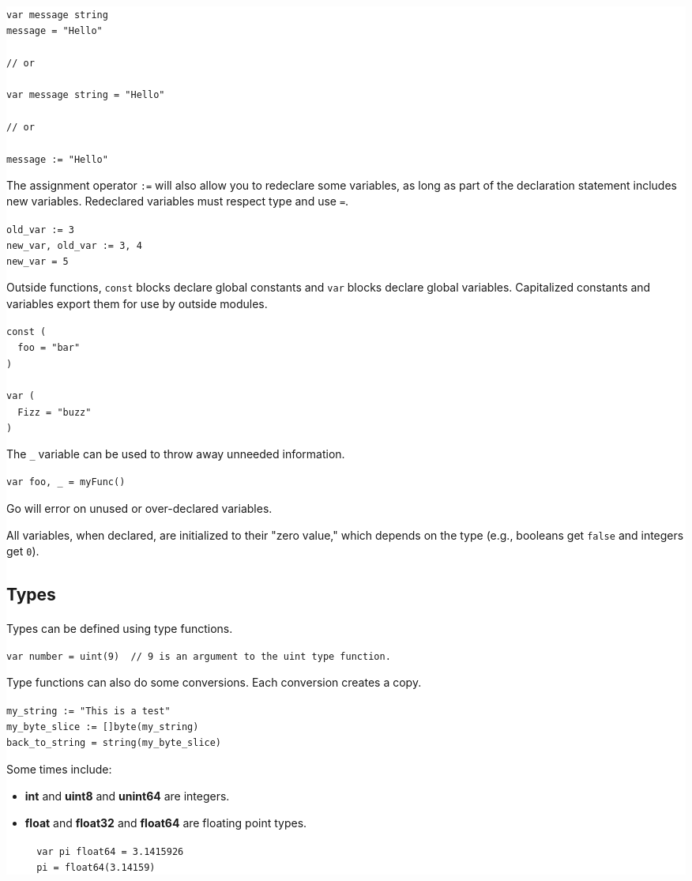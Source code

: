     var message string
    message = "Hello"

    // or

    var message string = "Hello"

    // or

    message := "Hello"

The assignment operator `:=` will also allow you to redeclare some variables, as long as part of the
declaration statement includes new variables. Redeclared variables must respect type and use `=`.

    old_var := 3
    new_var, old_var := 3, 4
    new_var = 5

Outside functions, `const` blocks declare global constants and `var` blocks declare global
variables. Capitalized constants and variables export them for use by outside modules.

    const (
      foo = "bar"
    )

    var (
      Fizz = "buzz"
    )

The `_` variable can be used to throw away unneeded information.

    var foo, _ = myFunc()

Go will error on unused or over-declared variables.

All variables, when declared, are initialized to their "zero value," which depends on the type
(e.g., booleans get `false` and integers get `0`).

## Types

Types can be defined using type functions.

    var number = uint(9)  // 9 is an argument to the uint type function.

Type functions can also do some conversions. Each conversion creates a copy.

    my_string := "This is a test"
    my_byte_slice := []byte(my_string)
    back_to_string = string(my_byte_slice)

Some times include:

- **int** and **uint8** and **unint64** are integers.

- **float** and **float32** and **float64** are floating point types.

        var pi float64 = 3.1415926
        pi = float64(3.14159)

